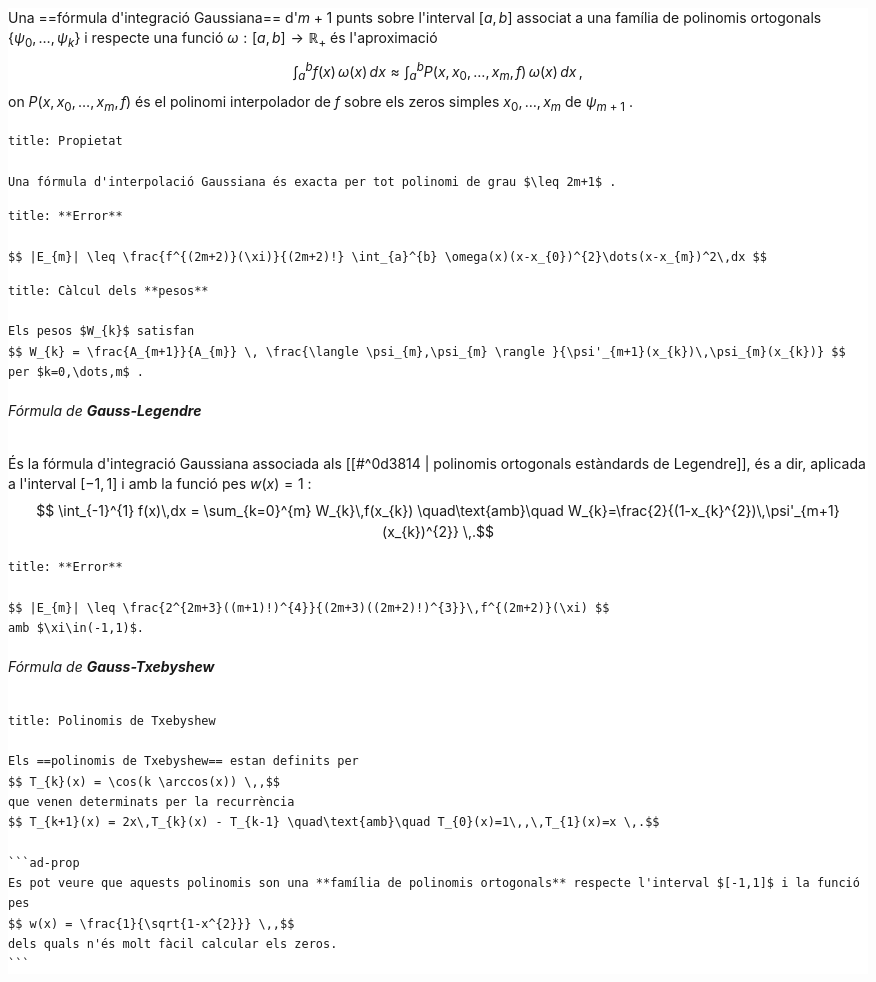 Una ==fórmula d'integració Gaussiana== d'$m+1$ punts sobre l'interval $[a,b]$ associat a una família de polinomis ortogonals $\{ \psi_{0},\dots,\psi_{k} \}$ i respecte una funció $\omega:[a,b]\to \mathbb{R}_{+}$ és l'aproximació
$$ \int_{a}^b f(x)\,\omega(x)\,dx \approx \int_{a}^b P(x,x_{0},\dots,x_{m},f)\,\omega(x)\,dx \,,$$
on $P(x,x_{0},\dots,x_{m},f)$ és el polinomi interpolador de $f$ sobre els zeros simples $x_{0},\dots,x_{m}$ de $\psi_{m+1}$ .

```ad-prop
title: Propietat

Una fórmula d'interpolació Gaussiana és exacta per tot polinomi de grau $\leq 2m+1$ .
```

```ad-prop
title: **Error**

$$ |E_{m}| \leq \frac{f^{(2m+2)}(\xi)}{(2m+2)!} \int_{a}^{b} \omega(x)(x-x_{0})^{2}\dots(x-x_{m})^2\,dx $$
```

```ad-prop
title: Càlcul dels **pesos**

Els pesos $W_{k}$ satisfan
$$ W_{k} = \frac{A_{m+1}}{A_{m}} \, \frac{\langle \psi_{m},\psi_{m} \rangle }{\psi'_{m+1}(x_{k})\,\psi_{m}(x_{k})} $$
per $k=0,\dots,m$ .
```


###### Fórmula de **Gauss-Legendre**

És la fórmula d'integració Gaussiana associada als [[#^0d3814 | polinomis ortogonals estàndards de Legendre]], és a dir, aplicada a l'interval $[-1,1]$ i amb la funció pes $w(x)=1$ :
$$ \int_{-1}^{1} f(x)\,dx = \sum_{k=0}^{m} W_{k}\,f(x_{k}) \quad\text{amb}\quad W_{k}=\frac{2}{(1-x_{k}^{2})\,\psi'_{m+1}(x_{k})^{2}} \,.$$

```ad-prop
title: **Error**

$$ |E_{m}| \leq \frac{2^{2m+3}((m+1)!)^{4}}{(2m+3)((2m+2)!)^{3}}\,f^{(2m+2)}(\xi) $$
amb $\xi\in(-1,1)$.
```


###### Fórmula de **Gauss-Txebyshew**

````ad-def
title: Polinomis de Txebyshew

Els ==polinomis de Txebyshew== estan definits per
$$ T_{k}(x) = \cos(k \arccos(x)) \,,$$
que venen determinats per la recurrència
$$ T_{k+1}(x) = 2x\,T_{k}(x) - T_{k-1} \quad\text{amb}\quad T_{0}(x)=1\,,\,T_{1}(x)=x \,.$$

```ad-prop
Es pot veure que aquests polinomis son una **família de polinomis ortogonals** respecte l'interval $[-1,1]$ i la funció pes
$$ w(x) = \frac{1}{\sqrt{1-x^{2}}} \,,$$
dels quals n'és molt fàcil calcular els zeros.
```
````
